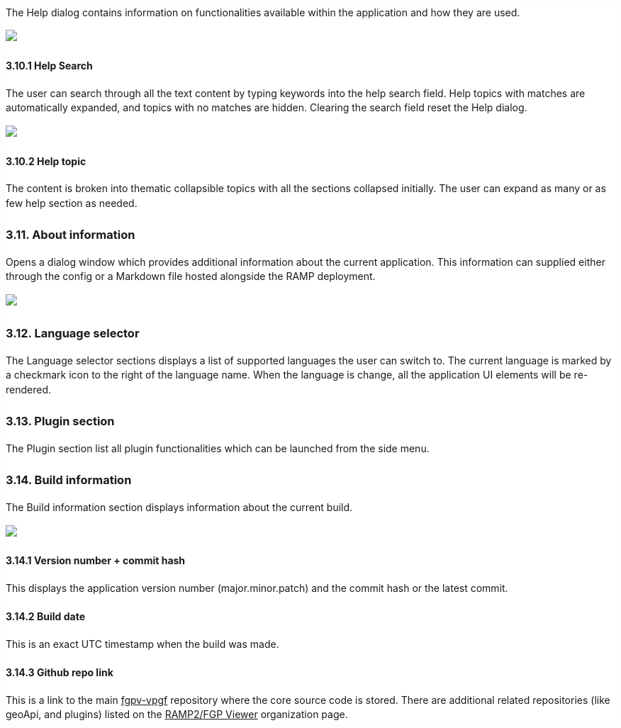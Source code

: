 The Help dialog contains information on functionalities available within the application and how they are used.

![](https://i.imgur.com/CzojOw3.png)

#### 3.10.1 Help Search

The user can search through all the text content by typing keywords  into the help search field. Help topics with matches are automatically expanded, and topics with no matches are hidden. Clearing the search field reset the Help dialog.

![](https://i.imgur.com/7FJFH6P.png)

#### 3.10.2 Help topic

The content is broken into thematic collapsible topics with all the sections collapsed initially. The user can expand as many or as few help section as needed.

### 3.11. About information

Opens a dialog window which provides additional information about the current application. This information can supplied either through the config or a Markdown file hosted alongside the RAMP deployment.

![](https://i.imgur.com/YbEK5m0.png)

### 3.12. Language selector

The Language selector sections displays a list of supported languages the user can switch to. The current language is marked by a checkmark icon to the right of the language name. When the language is change, all the application UI elements will be re-rendered.

### 3.13. Plugin section

The Plugin section list all plugin functionalities which can be launched from the side menu.

### 3.14. Build information

The Build information section displays information about the current build.

 ![](https://i.imgur.com/JLKrJQi.png)

#### 3.14.1 Version number + commit hash

This displays the application version number (major.minor.patch) and the commit hash or the latest commit.

#### 3.14.2 Build date

This is an exact UTC timestamp when the build was made.

#### 3.14.3 Github repo link

This is a link to the main [fgpv-vpgf](https://github.com/fgpv-vpgf/fgpv-vpgf) repository where the core source code is stored. There are additional related repositories (like geoApi, and plugins) listed on the [RAMP2/FGP Viewer](https://github.com/fgpv-vpgf) organization page.
